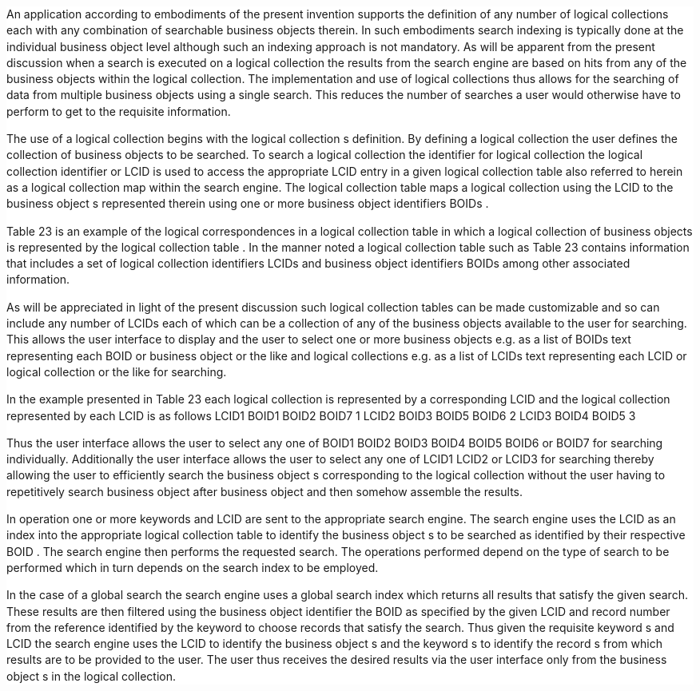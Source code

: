An application according to embodiments of the present invention supports the definition of any number of logical collections each with any combination of searchable business objects therein. In such embodiments search indexing is typically done at the individual business object level although such an indexing approach is not mandatory. As will be apparent from the present discussion when a search is executed on a logical collection the results from the search engine are based on hits from any of the business objects within the logical collection. The implementation and use of logical collections thus allows for the searching of data from multiple business objects using a single search. This reduces the number of searches a user would otherwise have to perform to get to the requisite information.

The use of a logical collection begins with the logical collection s definition. By defining a logical collection the user defines the collection of business objects to be searched. To search a logical collection the identifier for logical collection the logical collection identifier or LCID is used to access the appropriate LCID entry in a given logical collection table also referred to herein as a logical collection map within the search engine. The logical collection table maps a logical collection using the LCID to the business object s represented therein using one or more business object identifiers BOIDs .

Table 23 is an example of the logical correspondences in a logical collection table in which a logical collection of business objects is represented by the logical collection table . In the manner noted a logical collection table such as Table 23 contains information that includes a set of logical collection identifiers LCIDs and business object identifiers BOIDs among other associated information.

As will be appreciated in light of the present discussion such logical collection tables can be made customizable and so can include any number of LCIDs each of which can be a collection of any of the business objects available to the user for searching. This allows the user interface to display and the user to select one or more business objects e.g. as a list of BOIDs text representing each BOID or business object or the like and logical collections e.g. as a list of LCIDs text representing each LCID or logical collection or the like for searching.

In the example presented in Table 23 each logical collection is represented by a corresponding LCID and the logical collection represented by each LCID is as follows LCID1 BOID1 BOID2 BOID7 1 LCID2 BOID3 BOID5 BOID6 2 LCID3 BOID4 BOID5 3 

Thus the user interface allows the user to select any one of BOID1 BOID2 BOID3 BOID4 BOID5 BOID6 or BOID7 for searching individually. Additionally the user interface allows the user to select any one of LCID1 LCID2 or LCID3 for searching thereby allowing the user to efficiently search the business object s corresponding to the logical collection without the user having to repetitively search business object after business object and then somehow assemble the results.

In operation one or more keywords and LCID are sent to the appropriate search engine. The search engine uses the LCID as an index into the appropriate logical collection table to identify the business object s to be searched as identified by their respective BOID . The search engine then performs the requested search. The operations performed depend on the type of search to be performed which in turn depends on the search index to be employed.

In the case of a global search the search engine uses a global search index which returns all results that satisfy the given search. These results are then filtered using the business object identifier the BOID as specified by the given LCID and record number from the reference identified by the keyword to choose records that satisfy the search. Thus given the requisite keyword s and LCID the search engine uses the LCID to identify the business object s and the keyword s to identify the record s from which results are to be provided to the user. The user thus receives the desired results via the user interface only from the business object s in the logical collection.
